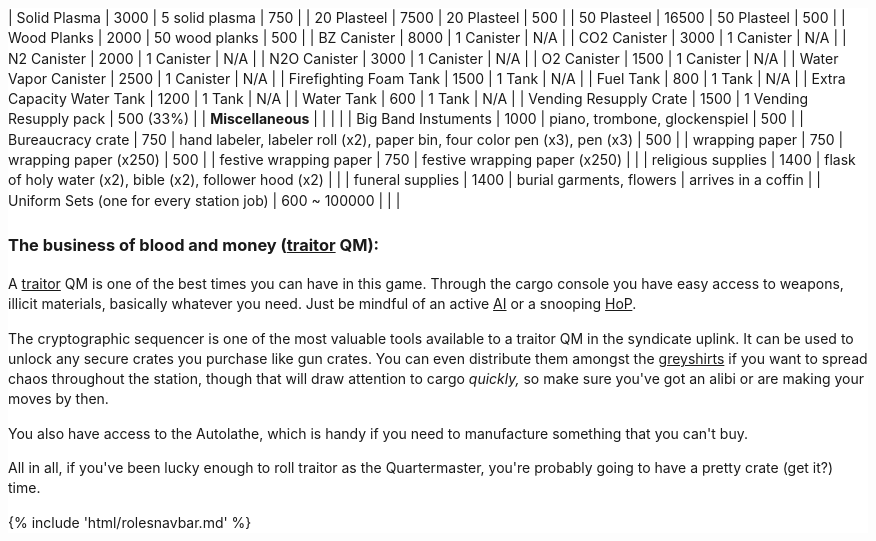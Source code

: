 | Solid Plasma                           | 3000         | 5 solid plasma                                               | 750                                |
| 20 Plasteel                         | 7500         | 20 Plasteel                                                  | 500                                |
| 50 Plasteel                        | 16500        | 50 Plasteel                                                  | 500                                |
| Wood Planks                            | 2000         | 50 wood planks                                               | 500                                |
| BZ Canister                                  | 8000         | 1 Canister                                               | N/A                                |
| CO2 Canister                                 | 3000         | 1 Canister                                               | N/A                                |
| N2 Canister                                  | 2000         | 1 Canister                                               | N/A                                |
| N2O Canister                                 | 3000         | 1 Canister                                               | N/A                                |
| O2 Canister                                  | 1500         | 1 Canister                                               | N/A                                |
| Water Vapor Canister                                  | 2500         | 1 Canister                                               | N/A                                |
| Firefighting Foam Tank                            | 1500         | 1 Tank                                               | N/A                                |
| Fuel Tank                            | 800         | 1 Tank                                               | N/A                                |
| Extra Capacity Water Tank                            | 1200         | 1 Tank                                               | N/A                                |
| Water Tank                            | 600         | 1 Tank                                               | N/A                                |
| Vending Resupply Crate                       | 1500         | 1 Vending Resupply pack | 500 (33%)                          |
| **Miscellaneous**                            |              |                                                              |                                    |
| Big Band Instuments        | 1000      | piano, trombone, glockenspiel                                | 500                                |
| Bureaucracy crate            | 750          | hand labeler, labeler roll (x2), paper bin, four color pen (x3), pen (x3) | 500                       |
| wrapping paper | 750          | wrapping paper (x250) | 500 |
| festive wrapping paper | 750          | festive wrapping paper (x250) |  |
| religious supplies | 1400         | flask of holy water (x2), bible (x2), follower hood (x2) |  |
| funeral supplies | 1400         | burial garments, flowers | arrives in a coffin |
| Uniform Sets (one for every station job)     | 600 ~ 100000 |                                                              |                                    |



### The business of blood and money ([traitor](traitor.md) QM):

A [traitor](traitor.md) QM is one of the best times you can have in this game. Through the cargo console you have easy access to weapons, illicit materials, basically whatever you need. Just be mindful of an active [AI](station-AI.md) or a snooping [HoP](Head-of-Personnel.md).

The cryptographic sequencer is one of the most valuable tools available to a traitor QM in the syndicate uplink. It can be used to unlock any secure crates you purchase like gun crates. You can even distribute them amongst the [greyshirts](Assistant.md) if you want to spread chaos throughout the station, though that will draw attention to cargo *quickly,* so make sure you've got an alibi or are making your moves by then.

You also have access to the Autolathe, which is handy if you need to manufacture something that you can't buy.

All in all, if you've been lucky enough to roll traitor as the Quartermaster, you're probably going to have a pretty crate (get it?) time.

{% include 'html/rolesnavbar.md' %}
